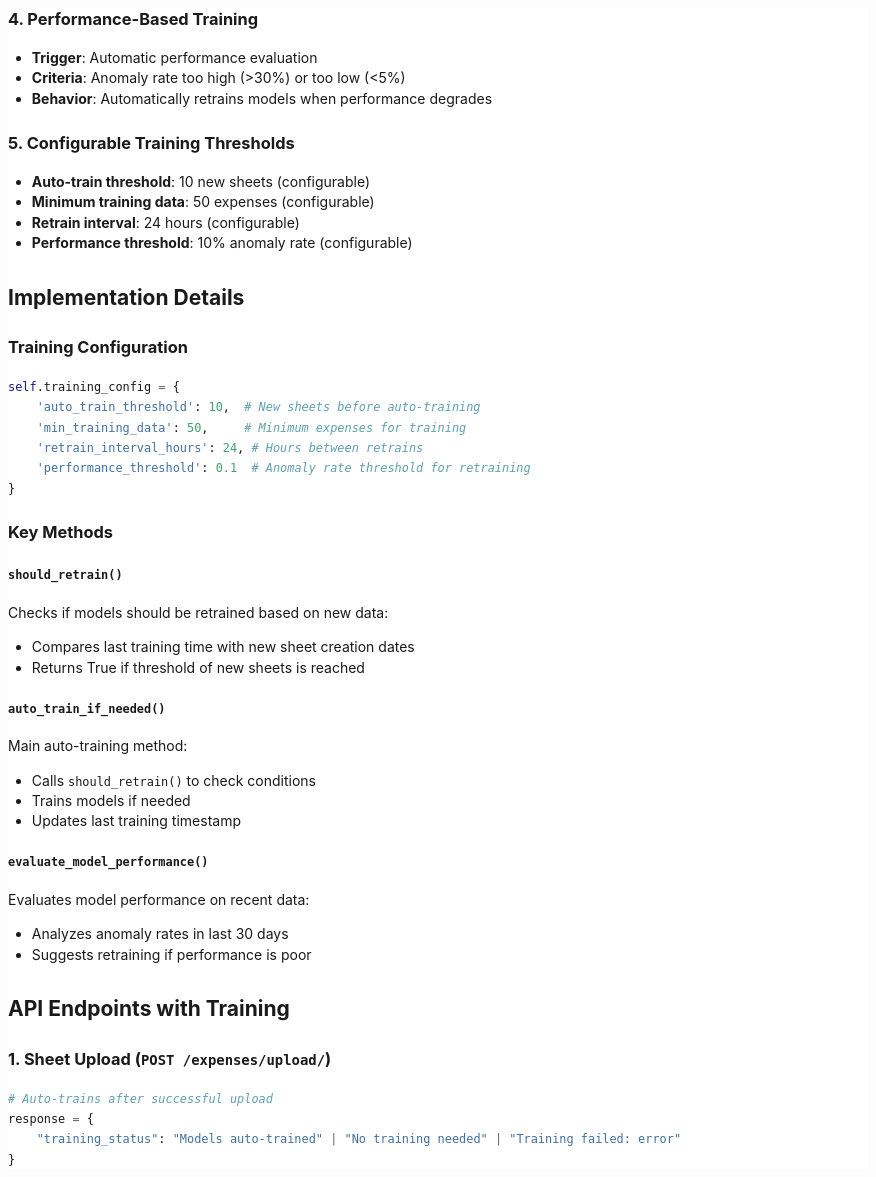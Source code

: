 ### 4. Performance-Based Training
- **Trigger**: Automatic performance evaluation
- **Criteria**: Anomaly rate too high (>30%) or too low (<5%)
- **Behavior**: Automatically retrains models when performance degrades

### 5. Configurable Training Thresholds
- **Auto-train threshold**: 10 new sheets (configurable)
- **Minimum training data**: 50 expenses (configurable)
- **Retrain interval**: 24 hours (configurable)
- **Performance threshold**: 10% anomaly rate (configurable)

## Implementation Details

### Training Configuration

```python
self.training_config = {
    'auto_train_threshold': 10,  # New sheets before auto-training
    'min_training_data': 50,     # Minimum expenses for training
    'retrain_interval_hours': 24, # Hours between retrains
    'performance_threshold': 0.1  # Anomaly rate threshold for retraining
}
```

### Key Methods

#### `should_retrain()`
Checks if models should be retrained based on new data:
- Compares last training time with new sheet creation dates
- Returns True if threshold of new sheets is reached

#### `auto_train_if_needed()`
Main auto-training method:
- Calls `should_retrain()` to check conditions
- Trains models if needed
- Updates last training timestamp

#### `evaluate_model_performance()`
Evaluates model performance on recent data:
- Analyzes anomaly rates in last 30 days
- Suggests retraining if performance is poor

## API Endpoints with Training

### 1. Sheet Upload (`POST /expenses/upload/`)
```python
# Auto-trains after successful upload
response = {
    "training_status": "Models auto-trained" | "No training needed" | "Training failed: error"
}
```
